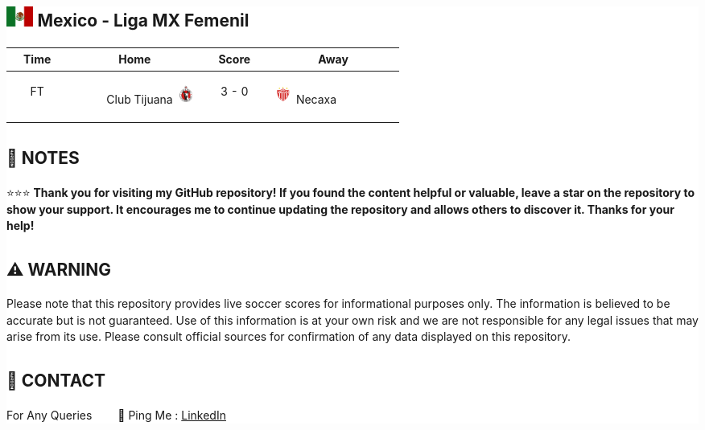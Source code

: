 
## <img src="/static/logos/Mexico-Liga MX Femenil.png" height="25px"> Mexico - Liga MX Femenil

<div align="center">

&emsp;Time&emsp; | &emsp;&emsp;&emsp;&emsp;Home&emsp;&emsp;&emsp;&emsp; | &emsp;Score&emsp; | &emsp;&emsp;&emsp;&emsp;Away&emsp;&emsp;&emsp;&emsp; |
| ------------ | ------------ | ------------ | ------------ |
| <p align="center">FT</p> | <p align="right">Club Tijuana <img src="/static/logos/Club Tijuana.png" height="25px"></p> | <p align="center">3 - 0</p> | <p align="left"><img src="/static/logos/Necaxa.png" height="25px"> Necaxa</p> |
</div>





## 📝 NOTES

⭐⭐⭐ **Thank you for visiting my GitHub repository! If you found the content helpful or valuable, leave a star on the repository to show your support. It encourages me to continue updating the repository and allows others to discover it. Thanks for your help!**


## ⚠️ WARNING

Please note that this repository provides live soccer scores for informational purposes only. The information is believed to be accurate but is not guaranteed. Use of this information is at your own risk and we are not responsible for any legal issues that may arise from its use. Please consult official sources for confirmation of any data displayed on this repository.


## 📨 CONTACT

For Any Queries
&emsp;&emsp;🏓 Ping Me : [LinkedIn](https://www.linkedin.com/in/ercindedeoglu/)

